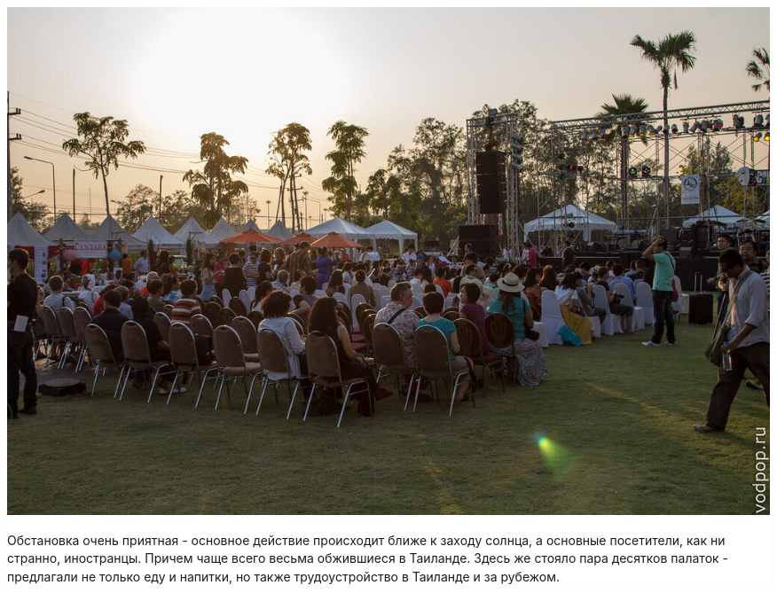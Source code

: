 ![](images/0_103350_a1f1bbf3_XXL.jpg)

Обстановка очень приятная - основное действие происходит ближе к заходу солнца, а основные посетители, как ни странно, иностранцы. Причем чаще всего весьма обжившиеся в Таиланде. Здесь же стояло пара десятков палаток - предлагали не только еду и напитки, но также трудоустройство в Таиланде и за рубежом.
